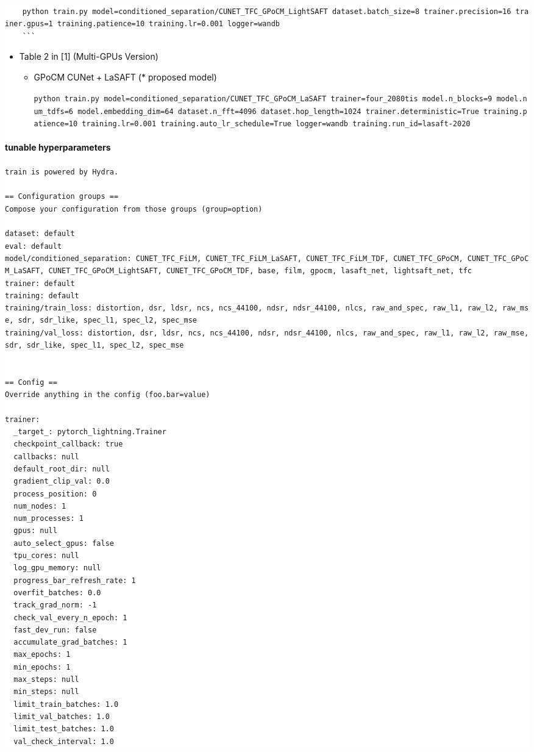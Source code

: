         python train.py model=conditioned_separation/CUNET_TFC_GPoCM_LightSAFT dataset.batch_size=8 trainer.precision=16 trainer.gpus=1 training.patience=10 training.lr=0.001 logger=wandb
        ```

- Table 2 in [1] (Multi-GPUs Version)

    - GPoCM CUNet + LaSAFT (* proposed model) 
        ```shell script
        python train.py model=conditioned_separation/CUNET_TFC_GPoCM_LaSAFT trainer=four_2080tis model.n_blocks=9 model.num_tdfs=6 model.embedding_dim=64 dataset.n_fft=4096 dataset.hop_length=1024 trainer.deterministic=True training.patience=10 training.lr=0.001 training.auto_lr_schedule=True logger=wandb training.run_id=lasaft-2020
        ```

#### tunable hyperparameters

```
train is powered by Hydra.

== Configuration groups ==
Compose your configuration from those groups (group=option)

dataset: default
eval: default
model/conditioned_separation: CUNET_TFC_FiLM, CUNET_TFC_FiLM_LaSAFT, CUNET_TFC_FiLM_TDF, CUNET_TFC_GPoCM, CUNET_TFC_GPoCM_LaSAFT, CUNET_TFC_GPoCM_LightSAFT, CUNET_TFC_GPoCM_TDF, base, film, gpocm, lasaft_net, lightsaft_net, tfc
trainer: default
training: default
training/train_loss: distortion, dsr, ldsr, ncs, ncs_44100, ndsr, ndsr_44100, nlcs, raw_and_spec, raw_l1, raw_l2, raw_mse, sdr, sdr_like, spec_l1, spec_l2, spec_mse
training/val_loss: distortion, dsr, ldsr, ncs, ncs_44100, ndsr, ndsr_44100, nlcs, raw_and_spec, raw_l1, raw_l2, raw_mse, sdr, sdr_like, spec_l1, spec_l2, spec_mse


== Config ==
Override anything in the config (foo.bar=value)

trainer:
  _target_: pytorch_lightning.Trainer
  checkpoint_callback: true
  callbacks: null
  default_root_dir: null
  gradient_clip_val: 0.0
  process_position: 0
  num_nodes: 1
  num_processes: 1
  gpus: null
  auto_select_gpus: false
  tpu_cores: null
  log_gpu_memory: null
  progress_bar_refresh_rate: 1
  overfit_batches: 0.0
  track_grad_norm: -1
  check_val_every_n_epoch: 1
  fast_dev_run: false
  accumulate_grad_batches: 1
  max_epochs: 1
  min_epochs: 1
  max_steps: null
  min_steps: null
  limit_train_batches: 1.0
  limit_val_batches: 1.0
  limit_test_batches: 1.0
  val_check_interval: 1.0
```